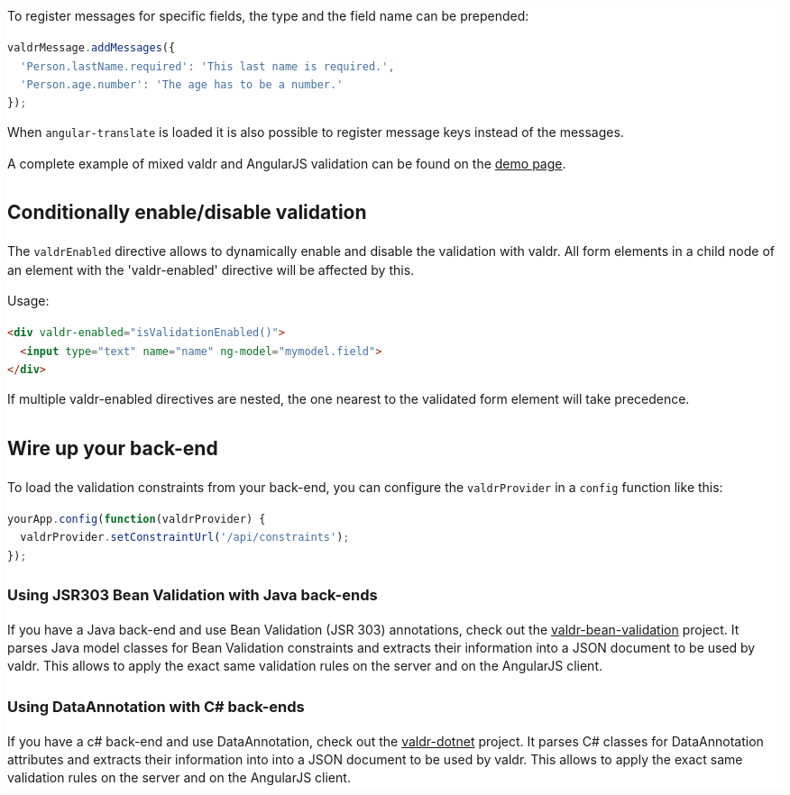 To register messages for specific fields, the type and the field name can be prepended:
```javascript
valdrMessage.addMessages({
  'Person.lastName.required': 'This last name is required.',
  'Person.age.number': 'The age has to be a number.'
});
```

When ```angular-translate``` is loaded it is also possible to register message keys instead of the messages.

A complete example of mixed valdr and AngularJS validation can be found on the [demo page](demo/message/angular-validation.html).

## Conditionally enable/disable validation
The ```valdrEnabled``` directive allows to dynamically enable and disable the validation with valdr. All form elements
in a child node of an element with the 'valdr-enabled' directive will be affected by this.

Usage:
```html
<div valdr-enabled="isValidationEnabled()">
  <input type="text" name="name" ng-model="mymodel.field">
</div>
```
If multiple valdr-enabled directives are nested, the one nearest to the validated form element will take precedence.

## Wire up your back-end

To load the validation constraints from your back-end, you can configure the ```valdrProvider``` in a ```config```
function like this:

```javascript
yourApp.config(function(valdrProvider) {
  valdrProvider.setConstraintUrl('/api/constraints');
});
```

### Using JSR303 Bean Validation with Java back-ends

If you have a Java back-end and use Bean Validation (JSR 303) annotations, check out the [valdr-bean-validation](https://github.com/netceteragroup/valdr-bean-validation)
project. It parses Java model classes for Bean Validation constraints and extracts their information into a JSON document
to be used by valdr. This allows to apply the exact same validation rules on the server and on the AngularJS client.

### Using DataAnnotation with C# back-ends

If you have a c# back-end and use DataAnnotation, check out the [valdr-dotnet](https://github.com/netceteragroup/valdr-dotnet)
project. It parses C# classes for DataAnnotation attributes and extracts their information into into a JSON document
to be used by valdr. This allows to apply the exact same validation rules on the server and on the AngularJS client.
